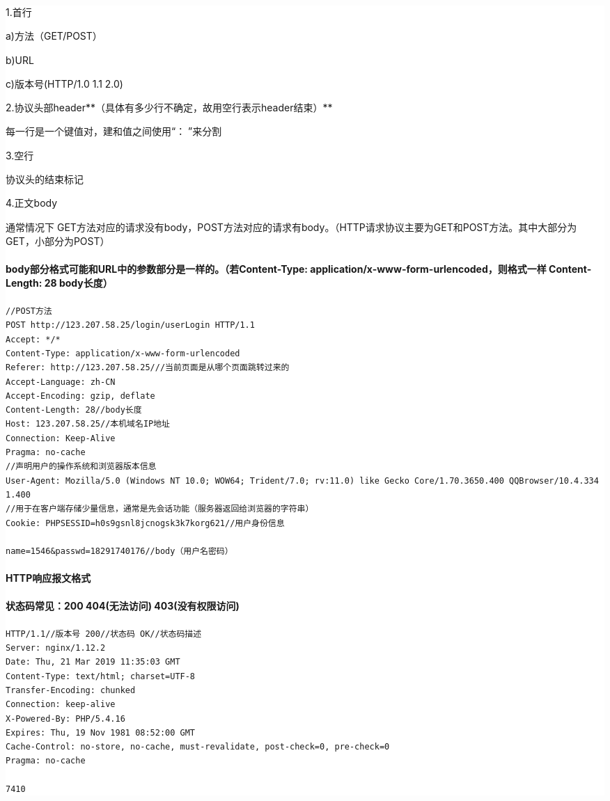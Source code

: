 ```
```

1.首行

a)方法（GET/POST）

b)URL

c)版本号(HTTP/1.0 1.1 2.0)

2.协议头部header**（具体有多少行不确定，故用空行表示header结束）**

每一行是一个键值对，建和值之间使用“： ”来分割

3.空行

协议头的结束标记

4.正文body

通常情况下 GET方法对应的请求没有body，POST方法对应的请求有body。（HTTP请求协议主要为GET和POST方法。其中大部分为GET，小部分为POST）

#### body部分格式可能和URL中的参数部分是一样的。（若Content-Type: application/x-www-form-urlencoded，则格式一样    Content-Length: 28   body长度）

```
//POST方法
POST http://123.207.58.25/login/userLogin HTTP/1.1
Accept: */*
Content-Type: application/x-www-form-urlencoded
Referer: http://123.207.58.25///当前页面是从哪个页面跳转过来的
Accept-Language: zh-CN
Accept-Encoding: gzip, deflate
Content-Length: 28//body长度
Host: 123.207.58.25//本机域名IP地址
Connection: Keep-Alive
Pragma: no-cache
//声明用户的操作系统和浏览器版本信息
User-Agent: Mozilla/5.0 (Windows NT 10.0; WOW64; Trident/7.0; rv:11.0) like Gecko Core/1.70.3650.400 QQBrowser/10.4.3341.400
//用于在客户端存储少量信息，通常是先会话功能（服务器返回给浏览器的字符串）
Cookie: PHPSESSID=h0s9gsnl8jcnogsk3k7korg621//用户身份信息

name=1546&passwd=18291740176//body（用户名密码）
```

#### **HTTP响应报文格式**

#### 状态码常见：200   404(无法访问)  403(没有权限访问)

```
HTTP/1.1//版本号 200//状态码 OK//状态码描述
Server: nginx/1.12.2
Date: Thu, 21 Mar 2019 11:35:03 GMT
Content-Type: text/html; charset=UTF-8
Transfer-Encoding: chunked
Connection: keep-alive
X-Powered-By: PHP/5.4.16
Expires: Thu, 19 Nov 1981 08:52:00 GMT
Cache-Control: no-store, no-cache, must-revalidate, post-check=0, pre-check=0
Pragma: no-cache

7410

```
